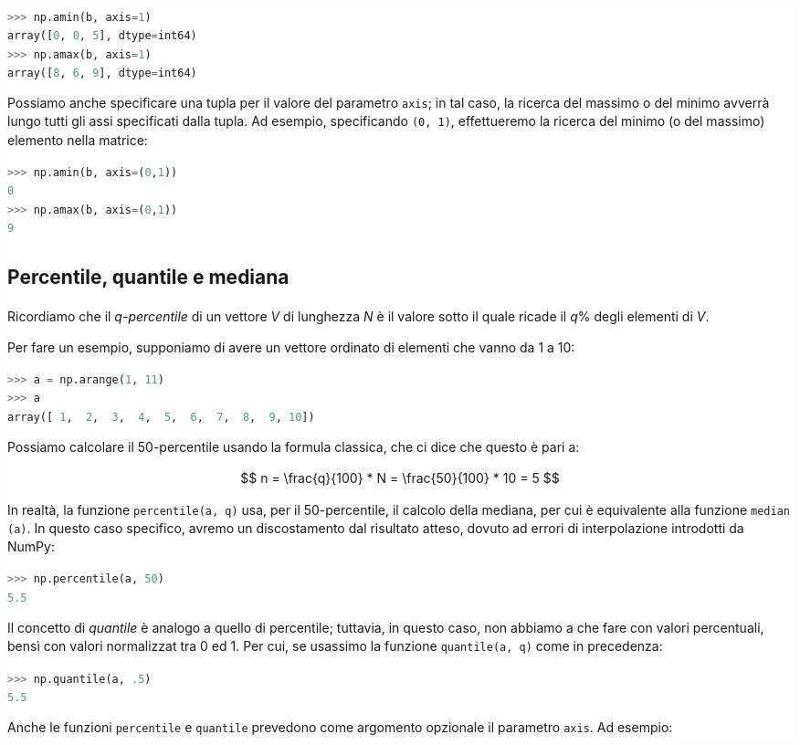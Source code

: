 ```py
>>> np.amin(b, axis=1)
array([0, 0, 5], dtype=int64)
>>> np.amax(b, axis=1)
array([8, 6, 9], dtype=int64)
```

Possiamo anche specificare una tupla per il valore del parametro `axis`; in tal caso, la ricerca del massimo o del minimo avverrà lungo tutti gli assi specificati dalla tupla. Ad esempio, specificando `(0, 1)`, effettueremo la ricerca del minimo (o del massimo) elemento nella matrice:

```py
>>> np.amin(b, axis=(0,1))
0
>>> np.amax(b, axis=(0,1))
9
```

## Percentile, quantile e mediana

Ricordiamo che il *q-percentile* di un vettore $V$ di lunghezza $N$ è il valore sotto il quale ricade il $q$% degli elementi di $V$.

Per fare un esempio, supponiamo di avere un vettore ordinato di elementi che vanno da 1 a 10:

```py
>>> a = np.arange(1, 11)
>>> a
array([ 1,  2,  3,  4,  5,  6,  7,  8,  9, 10])
```

Possiamo calcolare il 50-percentile usando la formula classica, che ci dice che questo è pari a:

$$
n = \frac{q}{100} * N = \frac{50}{100} * 10 = 5
$$

In realtà, la funzione `percentile(a, q)` usa, per il 50-percentile, il calcolo della mediana, per cui è equivalente alla funzione `median(a)`. In questo caso specifico, avremo un discostamento dal risultato atteso, dovuto ad errori di interpolazione introdotti da NumPy:

```py
>>> np.percentile(a, 50)
5.5
```

Il concetto di *quantile* è analogo a quello di percentile; tuttavia, in questo caso, non abbiamo a che fare con valori percentuali, bensì con valori normalizzat tra 0 ed 1. Per cui, se usassimo la funzione `quantile(a, q)` come in precedenza:

```py
>>> np.quantile(a, .5)
5.5
```

Anche le funzioni `percentile` e `quantile` prevedono come argomento opzionale il parametro `axis`. Ad esempio:
